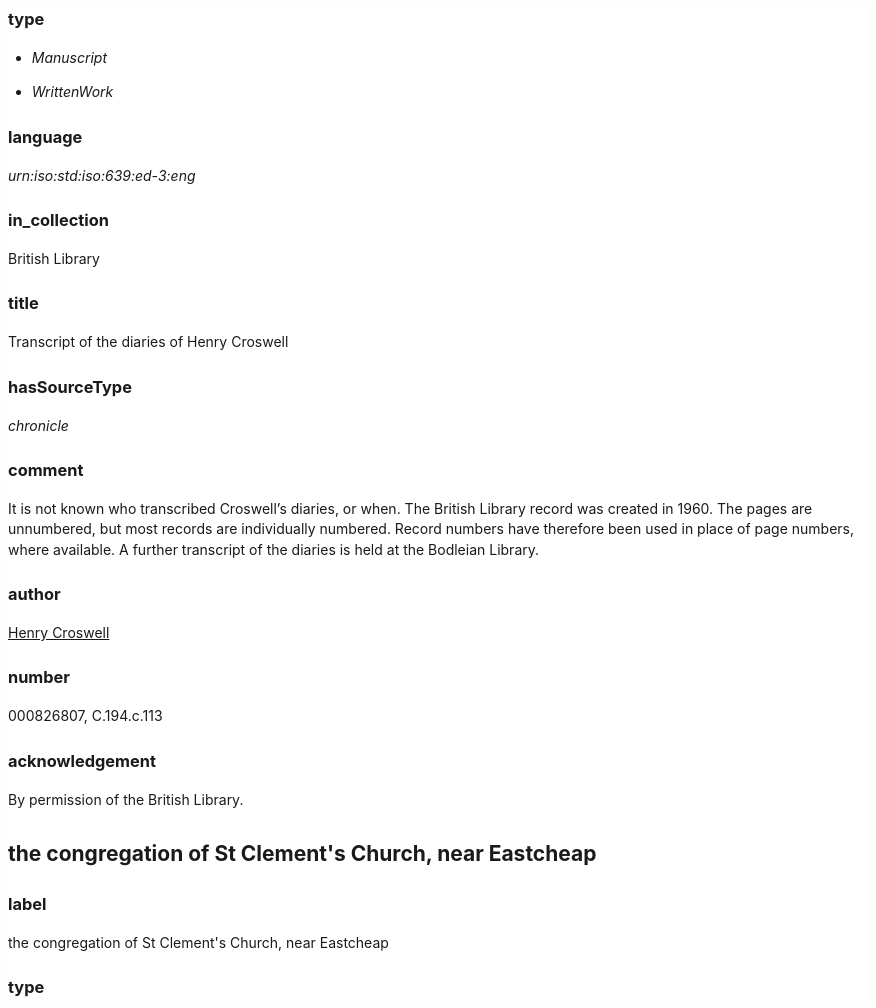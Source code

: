 ### type

 - *Manuscript*

 - *WrittenWork*

### language


*urn:iso:std:iso:639:ed-3:eng*

### in_collection


British Library

### title


Transcript of the diaries of Henry Croswell

### hasSourceType


*chronicle*

### comment


It is not known who transcribed Croswell’s diaries, or when.  The British Library record was created in 1960.  The pages are unnumbered, but most records are individually numbered.  Record numbers have therefore been used in place of page numbers, where available.  A further transcript of the diaries is held at the Bodleian Library.

### author


[Henry Croswell](#Henry-Croswell)

### number


000826807, C.194.c.113 

### acknowledgement


By permission of the British Library.

## the congregation of St Clement's Church, near Eastcheap

### label


the congregation of St Clement's Church, near Eastcheap

### type

